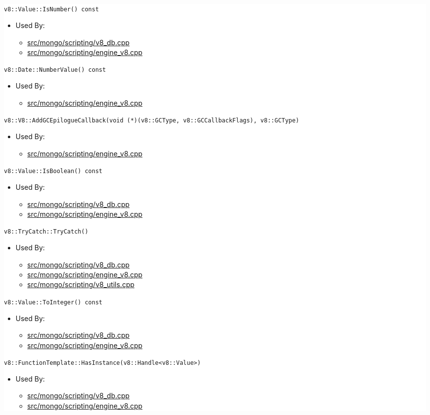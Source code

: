<div></div>

    v8::Value::IsNumber() const

- Used By:

    - [src/mongo/scripting/v8\_db.cpp](../../../../javascript/javascript\_libraries)
    - [src/mongo/scripting/engine\_v8.cpp](../../../../javascript/javascript\_libraries)

<div></div>

    v8::Date::NumberValue() const

- Used By:

    - [src/mongo/scripting/engine\_v8.cpp](../../../../javascript/javascript\_libraries)

<div></div>

    v8::V8::AddGCEpilogueCallback(void (*)(v8::GCType, v8::GCCallbackFlags), v8::GCType)

- Used By:

    - [src/mongo/scripting/engine\_v8.cpp](../../../../javascript/javascript\_libraries)

<div></div>

    v8::Value::IsBoolean() const

- Used By:

    - [src/mongo/scripting/v8\_db.cpp](../../../../javascript/javascript\_libraries)
    - [src/mongo/scripting/engine\_v8.cpp](../../../../javascript/javascript\_libraries)

<div></div>

    v8::TryCatch::TryCatch()

- Used By:

    - [src/mongo/scripting/v8\_db.cpp](../../../../javascript/javascript\_libraries)
    - [src/mongo/scripting/engine\_v8.cpp](../../../../javascript/javascript\_libraries)
    - [src/mongo/scripting/v8\_utils.cpp](../../../../javascript/javascript\_libraries)

<div></div>

    v8::Value::ToInteger() const

- Used By:

    - [src/mongo/scripting/v8\_db.cpp](../../../../javascript/javascript\_libraries)
    - [src/mongo/scripting/engine\_v8.cpp](../../../../javascript/javascript\_libraries)

<div></div>

    v8::FunctionTemplate::HasInstance(v8::Handle<v8::Value>)

- Used By:

    - [src/mongo/scripting/v8\_db.cpp](../../../../javascript/javascript\_libraries)
    - [src/mongo/scripting/engine\_v8.cpp](../../../../javascript/javascript\_libraries)

<div></div>
